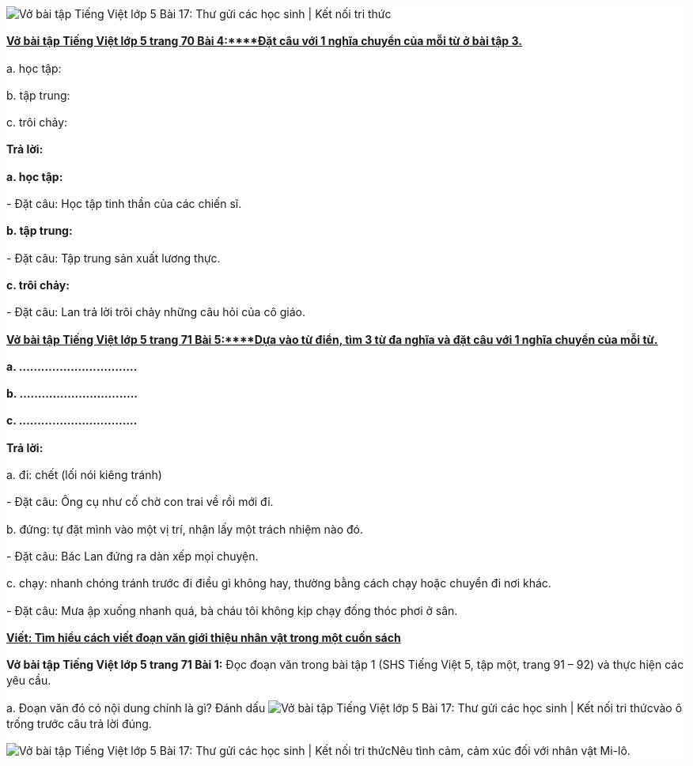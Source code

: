 ![Vở bài tập Tiếng Việt lớp 5 Bài 17: Thư gửi các học sinh | Kết nối tri thức](https://vietjack.com/vbt-tieng-viet-5-kn/images/bai-17-thu-gui-cac-hoc-sinh-4.PNG)

[**Vở bài tập Tiếng Việt lớp 5 trang 70 Bài 4:****Đặt câu với 1 nghĩa chuyển của mỗi từ ở bài tập 3.**](https://vietjack.com/vbt-tieng-viet-5-kn/dat-cau-voi-1-nghia-chuyen-cua-moi-tu-o-bai-tap-3-vm.jsp)

a. học tập:

b. tập trung:

c. trôi chảy:

**Trả lời:**

**a. học tập:**

\- Đặt câu: Học tập tinh thần của các chiến sĩ.

**b. tập trung:**

\- Đặt câu: Tập trung sản xuất lương thực.

**c. trôi chảy:**

\- Đặt câu: Lan trả lời trôi chảy những câu hỏi của cô giáo.

[**Vở bài tập Tiếng Việt lớp 5 trang 71 Bài 5:****Dựa vào từ điển, tìm 3 từ đa nghĩa và đặt câu với 1 nghĩa chuyển của mỗi từ.**](https://vietjack.com/vbt-tieng-viet-5-kn/dua-vao-tu-dien-tim-3-tu-da-nghia-va-dat-cau-voi-1-vm.jsp)

**a. …………………………..**

**b. …………………………..**

**c. …………………………..**

**Trả lời:**

a. đi: chết (lối nói kiêng tránh)

\- Đặt câu: Ông cụ như cố chờ con trai về rồi mới đi.

b. đứng: tự đặt mình vào một vị trí, nhận lấy một trách nhiệm nào đó.

\- Đặt câu: Bác Lan đứng ra dàn xếp mọi chuyện.

c. chạy: nhanh chóng tránh trước đi điều gì không hay, thường bằng cách chạy hoặc chuyển đi nơi khác.

\- Đặt câu: Mưa ập xuống nhanh quá, bà cháu tôi không kịp chạy đống thóc phơi ở sân.

[**Viết: Tìm hiểu cách viết đoạn văn giới thiệu nhân vật trong một cuốn sách**](https://vietjack.com/vbt-tieng-viet-5-kn/viet-tim-hieu-cach-viet-doan-van-gioi-thieu-nhan-vat.jsp)

**Vở bài tập Tiếng Việt lớp 5 trang 71 Bài 1:** Đọc đoạn văn trong bài tập 1 (SHS Tiếng Việt 5, tập một, trang 91 – 92) và thực hiện các yêu cầu.

a. Đoạn văn đó có nội dung chính là gì? Đánh dấu ![Vở bài tập Tiếng Việt lớp 5 Bài 17: Thư gửi các học sinh | Kết nối tri thức](https://vietjack.com/vbt-tieng-viet-5-kn/images/bai-17-thu-gui-cac-hoc-sinh.PNG)vào ô trống trước câu trả lời đúng.

![Vở bài tập Tiếng Việt lớp 5 Bài 17: Thư gửi các học sinh | Kết nối tri thức](https://vietjack.com/vbt-tieng-viet-5-kn/images/bai-17-thu-gui-cac-hoc-sinh-1.PNG)Nêu tình cảm, cảm xúc đối với nhân vật Mi-lô.

